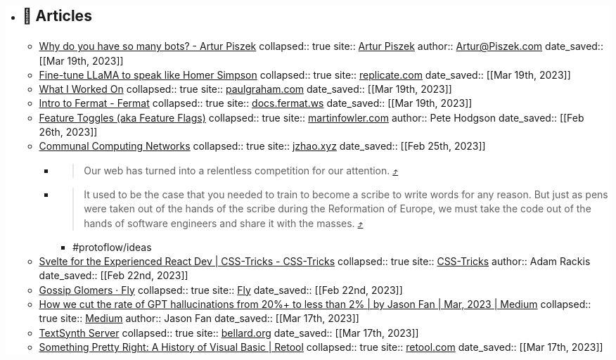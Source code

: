 - ## 🔖 Articles
	- [Why do you have so many bots? - Artur Piszek](https://omnivore.app/me/why-do-you-have-so-many-bots-artur-piszek-186fcf7ffb9)
	      collapsed:: true
	      site:: [Artur Piszek](https://piszek.com/2019/11/14/y-u-bots)
	      author:: Artur@Piszek.com
	      date_saved:: [[Mar 19th, 2023]]
	- [Fine-tune LLaMA to speak like Homer Simpson](https://omnivore.app/me/fine-tune-l-la-ma-to-speak-like-homer-simpson-186fc10df82)
	      collapsed:: true
	      site:: [replicate.com](https://replicate.com/blog/fine-tune-llama-to-speak-like-homer-simpson)
	      date_saved:: [[Mar 19th, 2023]]
	- [What I Worked On](https://omnivore.app/me/what-i-worked-on-186fc032e70)
	      collapsed:: true
	      site:: [paulgraham.com](http://paulgraham.com/worked.html)
	      date_saved:: [[Mar 19th, 2023]]
	- [Intro to Fermat - Fermat](https://omnivore.app/me/intro-to-fermat-fermat-186f8c3def6)
	      collapsed:: true
	      site:: [docs.fermat.ws](https://docs.fermat.ws/getting-started/readme)
	      date_saved:: [[Mar 19th, 2023]]
	- [Feature Toggles (aka Feature Flags)](https://omnivore.app/me/feature-toggles-aka-feature-flags-186903c783b)
	      collapsed:: true
	      site:: [martinfowler.com](https://martinfowler.com/articles/feature-toggles.html)
	      author:: Pete Hodgson
	      date_saved:: [[Feb 26th, 2023]]
	- [Communal Computing Networks](https://omnivore.app/me/communal-computing-networks-18688a92b21)
	        collapsed:: true
	        site:: [jzhao.xyz](https://jzhao.xyz/posts/communal-computing)
	        date_saved:: [[Feb 25th, 2023]]
		- > Our web has turned into a relentless competition for our attention. [⤴️](https://omnivore.app/me/communal-computing-networks-18688a92b21#2a8f3a20-920f-4ab4-a101-0032f038d7d5)
		- > It used to be the case that you needed to train to become a scribe to write words for any reason. But just as pens were taken out of the hands of the scribe during the Reformation of Europe, we must take the code out of the hands of software engineers and share it with the masses. [⤴️](https://omnivore.app/me/communal-computing-networks-18688a92b21#585c3ac7-8809-4ad3-8bf1-80caa19fce46)
			- #protoflow/ideas
	- [Svelte for the Experienced React Dev | CSS-Tricks - CSS-Tricks](https://omnivore.app/me/svelte-for-the-experienced-react-dev-css-tricks-css-tricks-1867cba6a83)
	      collapsed:: true
	      site:: [CSS-Tricks](https://css-tricks.com/svelte-for-the-experienced-react-dev)
	      author:: Adam Rackis
	      date_saved:: [[Feb 22nd, 2023]]
	- [Gossip Glomers · Fly](https://omnivore.app/me/gossip-glomers-fly-1867ae92a8a)
	      collapsed:: true
	      site:: [Fly](https://fly.io/blog/gossip-glomers)
	      date_saved:: [[Feb 22nd, 2023]]
	- [How we cut the rate of GPT hallucinations from 20%+ to less than 2% | by Jason Fan | Mar, 2023 | Medium](https://omnivore.app/me/how-we-cut-the-rate-of-gpt-hallucinations-from-20-to-less-than-2-186eeb6dee5)
	      collapsed:: true
	      site:: [Medium](https://jfan001.medium.com/how-we-cut-the-rate-of-gpt-hallucinations-from-20-to-less-than-2-f3bfcc10e4ec)
	      author:: Jason Fan
	      date_saved:: [[Mar 17th, 2023]]
	- [TextSynth Server](https://omnivore.app/me/text-synth-server-186eeb1c5a9)
	      collapsed:: true
	      site:: [bellard.org](https://bellard.org/ts_server)
	      date_saved:: [[Mar 17th, 2023]]
	- [Something Pretty Right: A History of Visual Basic | Retool](https://omnivore.app/me/something-pretty-right-a-history-of-visual-basic-retool-186eeabe661)
	      collapsed:: true
	      site:: [retool.com](https://retool.com/visual-basic)
	      date_saved:: [[Mar 17th, 2023]]